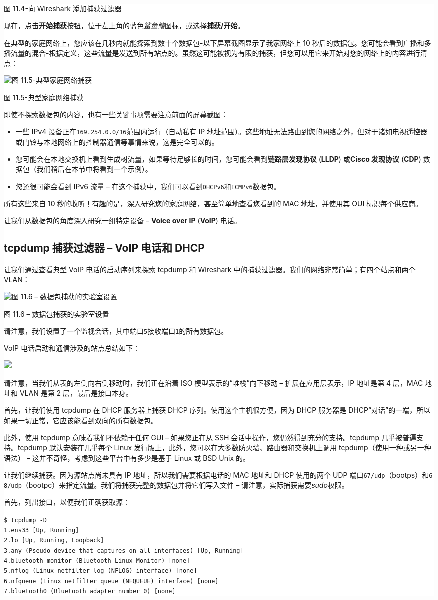图 11.4-向 Wireshark 添加捕获过滤器

现在，点击**开始捕获**按钮，位于左上角的蓝色*鲨鱼鳍*图标，或选择**捕获/开始**。

在典型的家庭网络上，您应该在几秒内就能探索到数十个数据包-以下屏幕截图显示了我家网络上 10 秒后的数据包。您可能会看到广播和多播流量的混合-根据定义，这些流量是发送到所有站点的。虽然这可能被视为有限的捕获，但您可以用它来开始对您的网络上的内容进行清点：

![图 11.5-典型家庭网络捕获](https://github.com/OpenDocCN/freelearn-linux-zh/raw/master/docs/linux-net-prof/img/B16336_11_005.jpg)

图 11.5-典型家庭网络捕获

即使不探索数据包的内容，也有一些关键事项需要注意前面的屏幕截图：

+   一些 IPv4 设备正在`169.254.0.0/16`范围内运行（自动私有 IP 地址范围）。这些地址无法路由到您的网络之外，但对于诸如电视遥控器或门铃与本地网络上的控制器通信等事情来说，这是完全可以的。

+   您可能会在本地交换机上看到生成树流量，如果等待足够长的时间，您可能会看到**链路层发现协议** (**LLDP**) 或**Cisco 发现协议** (**CDP**) 数据包（我们稍后在本节中将看到一个示例）。

+   您还很可能会看到 IPv6 流量 – 在这个捕获中，我们可以看到`DHCPv6`和`ICMPv6`数据包。

所有这些来自 10 秒的收听！有趣的是，深入研究您的家庭网络，甚至简单地查看您看到的 MAC 地址，并使用其 OUI 标识每个供应商。

让我们从数据包的角度深入研究一组特定设备 – **Voice over IP** (**VoIP**) 电话。

## tcpdump 捕获过滤器 – VoIP 电话和 DHCP

让我们通过查看典型 VoIP 电话的启动序列来探索 tcpdump 和 Wireshark 中的捕获过滤器。我们的网络非常简单；有四个站点和两个 VLAN：

![图 11.6 – 数据包捕获的实验室设置](https://github.com/OpenDocCN/freelearn-linux-zh/raw/master/docs/linux-net-prof/img/B16336_11_006.jpg)

图 11.6 – 数据包捕获的实验室设置

请注意，我们设置了一个监视会话，其中端口`5`接收端口`1`的所有数据包。

VoIP 电话启动和通信涉及的站点总结如下：

![](https://github.com/OpenDocCN/freelearn-linux-zh/raw/master/docs/linux-net-prof/img/B16336_11_Table_01.jpg)

请注意，当我们从表的左侧向右侧移动时，我们正在沿着 ISO 模型表示的“堆栈”向下移动 – 扩展在应用层表示，IP 地址是第 4 层，MAC 地址和 VLAN 是第 2 层，最后是接口本身。

首先，让我们使用 tcpdump 在 DHCP 服务器上捕获 DHCP 序列。使用这个主机很方便，因为 DHCP 服务器是 DHCP“对话”的一端，所以如果一切正常，它应该能看到双向的所有数据包。

此外，使用 tcpdump 意味着我们不依赖于任何 GUI – 如果您正在从 SSH 会话中操作，您仍然得到充分的支持。tcpdump 几乎被普遍支持。tcpdump 默认安装在几乎每个 Linux 发行版上，此外，您可以在大多数防火墙、路由器和交换机上调用 tcpdump（使用一种或另一种语法） – 这并不奇怪，考虑到这些平台中有多少是基于 Linux 或 BSD Unix 的。

让我们继续捕获。因为源站点尚未具有 IP 地址，所以我们需要根据电话的 MAC 地址和 DHCP 使用的两个 UDP 端口`67/udp`（bootps）和`68/udp`（bootpc）来指定流量。我们将捕获完整的数据包并将它们写入文件 – 请注意，实际捕获需要*sudo*权限。

首先，列出接口，以便我们正确获取源：

```
$ tcpdump -D
1.ens33 [Up, Running]
2.lo [Up, Running, Loopback]
3.any (Pseudo-device that captures on all interfaces) [Up, Running]
4.bluetooth-monitor (Bluetooth Linux Monitor) [none]
5.nflog (Linux netfilter log (NFLOG) interface) [none]
6.nfqueue (Linux netfilter queue (NFQUEUE) interface) [none]
7.bluetooth0 (Bluetooth adapter number 0) [none]
```
